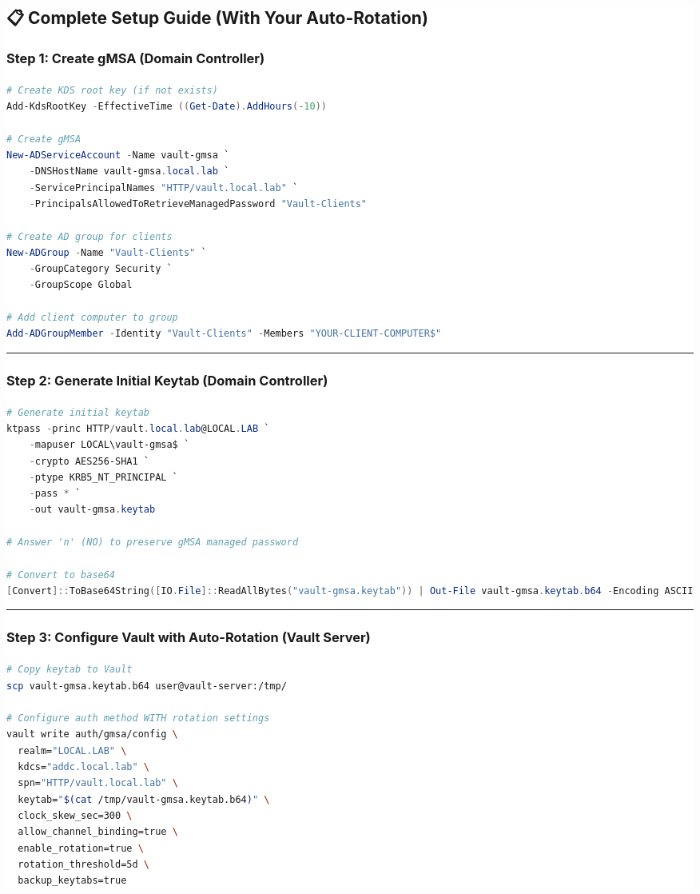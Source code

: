
## 📋 **Complete Setup Guide (With Your Auto-Rotation)**

### **Step 1: Create gMSA (Domain Controller)**

```powershell
# Create KDS root key (if not exists)
Add-KdsRootKey -EffectiveTime ((Get-Date).AddHours(-10))

# Create gMSA
New-ADServiceAccount -Name vault-gmsa `
    -DNSHostName vault-gmsa.local.lab `
    -ServicePrincipalNames "HTTP/vault.local.lab" `
    -PrincipalsAllowedToRetrieveManagedPassword "Vault-Clients"

# Create AD group for clients
New-ADGroup -Name "Vault-Clients" `
    -GroupCategory Security `
    -GroupScope Global

# Add client computer to group
Add-ADGroupMember -Identity "Vault-Clients" -Members "YOUR-CLIENT-COMPUTER$"
```

---

### **Step 2: Generate Initial Keytab (Domain Controller)**

```powershell
# Generate initial keytab
ktpass -princ HTTP/vault.local.lab@LOCAL.LAB `
    -mapuser LOCAL\vault-gmsa$ `
    -crypto AES256-SHA1 `
    -ptype KRB5_NT_PRINCIPAL `
    -pass * `
    -out vault-gmsa.keytab

# Answer 'n' (NO) to preserve gMSA managed password

# Convert to base64
[Convert]::ToBase64String([IO.File]::ReadAllBytes("vault-gmsa.keytab")) | Out-File vault-gmsa.keytab.b64 -Encoding ASCII
```

---

### **Step 3: Configure Vault with Auto-Rotation (Vault Server)**

```bash
# Copy keytab to Vault
scp vault-gmsa.keytab.b64 user@vault-server:/tmp/

# Configure auth method WITH rotation settings
vault write auth/gmsa/config \
  realm="LOCAL.LAB" \
  kdcs="addc.local.lab" \
  spn="HTTP/vault.local.lab" \
  keytab="$(cat /tmp/vault-gmsa.keytab.b64)" \
  clock_skew_sec=300 \
  allow_channel_binding=true \
  enable_rotation=true \
  rotation_threshold=5d \
  backup_keytabs=true

```